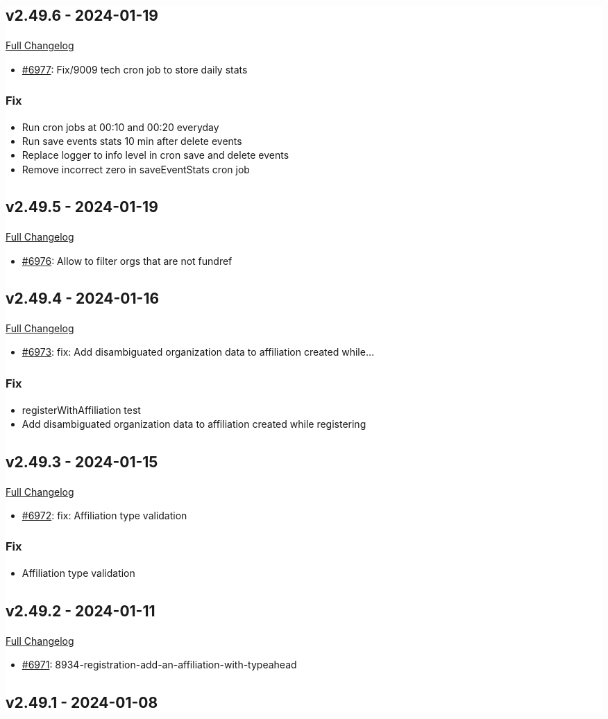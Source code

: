 ## v2.49.6 - 2024-01-19

[Full Changelog](https://github.com/ORCID/ORCID-Source/compare/v2.49.5...v2.49.6)

- [#6977](https://github.com/ORCID/ORCID-Source/pull/6977): Fix/9009 tech cron job to store daily stats

### Fix

- Run cron jobs at 00:10 and 00:20 everyday
- Run save events stats 10 min after delete events
- Replace logger to info level in cron save and delete events
- Remove incorrect zero in saveEventStats cron job

## v2.49.5 - 2024-01-19

[Full Changelog](https://github.com/ORCID/ORCID-Source/compare/v2.49.4...v2.49.5)

- [#6976](https://github.com/ORCID/ORCID-Source/pull/6976): Allow to filter orgs that are not fundref

## v2.49.4 - 2024-01-16

[Full Changelog](https://github.com/ORCID/ORCID-Source/compare/v2.49.3...v2.49.4)

- [#6973](https://github.com/ORCID/ORCID-Source/pull/6973): fix: Add disambiguated organization data to affiliation created while…

### Fix

- registerWithAffiliation test
- Add disambiguated organization data to affiliation created while registering

## v2.49.3 - 2024-01-15

[Full Changelog](https://github.com/ORCID/ORCID-Source/compare/v2.49.2...v2.49.3)

- [#6972](https://github.com/ORCID/ORCID-Source/pull/6972): fix: Affiliation type validation

### Fix

- Affiliation type validation

## v2.49.2 - 2024-01-11

[Full Changelog](https://github.com/ORCID/ORCID-Source/compare/v2.49.1...v2.49.2)

- [#6971](https://github.com/ORCID/ORCID-Source/pull/6971): 8934-registration-add-an-affiliation-with-typeahead

## v2.49.1 - 2024-01-08
